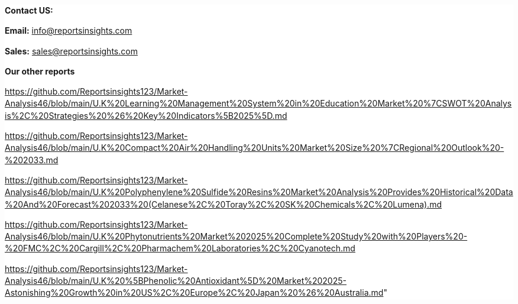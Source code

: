 <strong>Contact US:</strong>

<p class=><b>Email:</b> <a href=mailto:info@reportsinsights.com>info@reportsinsights.com</a></p>
<p class=><b>Sales:</b> <a href=mailto:sales@reportsinsights.com>sales@reportsinsights.com</a></p>

<strong>Our other reports</strong>

<a href=https://github.com/Reportsinsights123/Market-Analysis46/blob/main/U.K%20Learning%20Management%20System%20in%20Education%20Market%20%7CSWOT%20Analysis%2C%20Strategies%20%26%20Key%20Indicators%5B2025%5D.md>https://github.com/Reportsinsights123/Market-Analysis46/blob/main/U.K%20Learning%20Management%20System%20in%20Education%20Market%20%7CSWOT%20Analysis%2C%20Strategies%20%26%20Key%20Indicators%5B2025%5D.md</a>

<a href=https://github.com/Reportsinsights123/Market-Analysis46/blob/main/U.K%20Compact%20Air%20Handling%20Units%20Market%20Size%20%7CRegional%20Outlook%20-%202033.md>https://github.com/Reportsinsights123/Market-Analysis46/blob/main/U.K%20Compact%20Air%20Handling%20Units%20Market%20Size%20%7CRegional%20Outlook%20-%202033.md</a>

<a href=https://github.com/Reportsinsights123/Market-Analysis46/blob/main/U.K%20Polyphenylene%20Sulfide%20Resins%20Market%20Analysis%20Provides%20Historical%20Data%20And%20Forecast%202033%20(Celanese%2C%20Toray%2C%20SK%20Chemicals%2C%20Lumena).md>https://github.com/Reportsinsights123/Market-Analysis46/blob/main/U.K%20Polyphenylene%20Sulfide%20Resins%20Market%20Analysis%20Provides%20Historical%20Data%20And%20Forecast%202033%20(Celanese%2C%20Toray%2C%20SK%20Chemicals%2C%20Lumena).md</a>

<a href=https://github.com/Reportsinsights123/Market-Analysis46/blob/main/U.K%20Phytonutrients%20Market%202025%20Complete%20Study%20with%20Players%20-%20FMC%2C%20Cargill%2C%20Pharmachem%20Laboratories%2C%20Cyanotech.md>https://github.com/Reportsinsights123/Market-Analysis46/blob/main/U.K%20Phytonutrients%20Market%202025%20Complete%20Study%20with%20Players%20-%20FMC%2C%20Cargill%2C%20Pharmachem%20Laboratories%2C%20Cyanotech.md</a>

<a href=https://github.com/Reportsinsights123/Market-Analysis46/blob/main/U.K%20%5BPhenolic%20Antioxidant%5D%20Market%202025-Astonishing%20Growth%20in%20US%2C%20Europe%2C%20Japan%20%26%20Australia.md>https://github.com/Reportsinsights123/Market-Analysis46/blob/main/U.K%20%5BPhenolic%20Antioxidant%5D%20Market%202025-Astonishing%20Growth%20in%20US%2C%20Europe%2C%20Japan%20%26%20Australia.md</a>"
